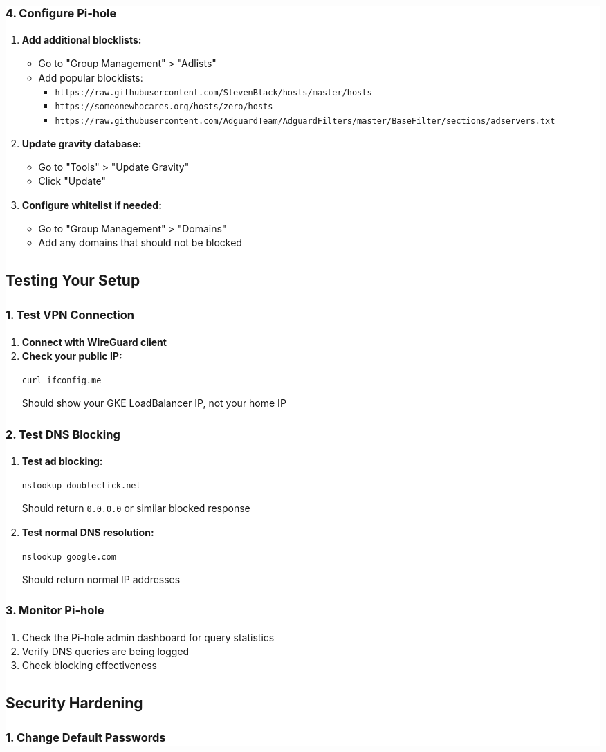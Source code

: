 ### 4. Configure Pi-hole

1. **Add additional blocklists:**
   - Go to "Group Management" > "Adlists"
   - Add popular blocklists:
     - `https://raw.githubusercontent.com/StevenBlack/hosts/master/hosts`
     - `https://someonewhocares.org/hosts/zero/hosts`
     - `https://raw.githubusercontent.com/AdguardTeam/AdguardFilters/master/BaseFilter/sections/adservers.txt`

2. **Update gravity database:**
   - Go to "Tools" > "Update Gravity"
   - Click "Update"

3. **Configure whitelist if needed:**
   - Go to "Group Management" > "Domains"
   - Add any domains that should not be blocked

## Testing Your Setup

### 1. Test VPN Connection

1. **Connect with WireGuard client**
2. **Check your public IP:**
   ```bash
   curl ifconfig.me
   ```
   Should show your GKE LoadBalancer IP, not your home IP

### 2. Test DNS Blocking

1. **Test ad blocking:**
   ```bash
   nslookup doubleclick.net
   ```
   Should return `0.0.0.0` or similar blocked response

2. **Test normal DNS resolution:**
   ```bash
   nslookup google.com
   ```
   Should return normal IP addresses

### 3. Monitor Pi-hole

1. Check the Pi-hole admin dashboard for query statistics
2. Verify DNS queries are being logged
3. Check blocking effectiveness

## Security Hardening

### 1. Change Default Passwords
